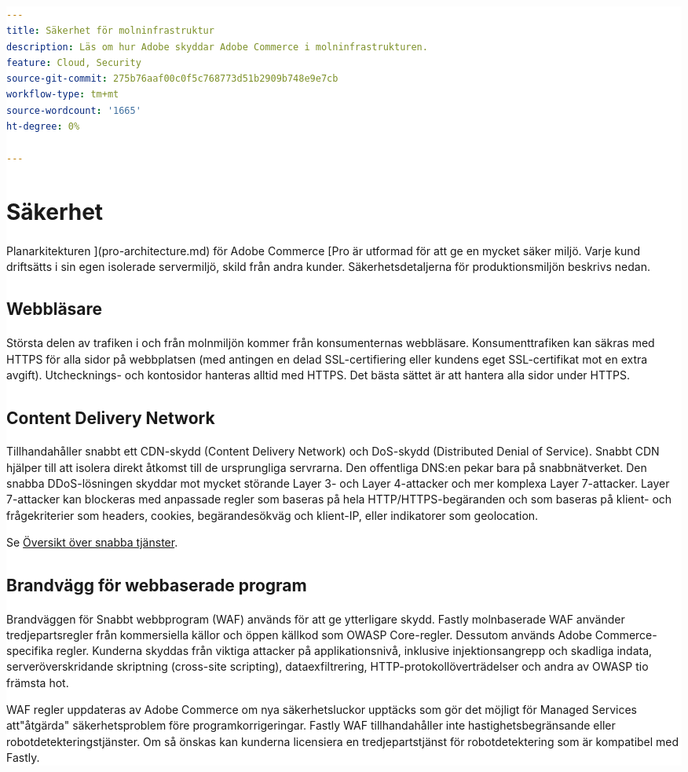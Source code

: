```yaml
---
title: Säkerhet för molninfrastruktur
description: Läs om hur Adobe skyddar Adobe Commerce i molninfrastrukturen.
feature: Cloud, Security
source-git-commit: 275b76aaf00c0f5c768773d51b2909b748e9e7cb
workflow-type: tm+mt
source-wordcount: '1665'
ht-degree: 0%

---
```



# Säkerhet

Planarkitekturen ](pro-architecture.md) för Adobe Commerce [Pro är utformad för att ge en mycket säker miljö. Varje kund driftsätts i sin egen isolerade servermiljö, skild från andra kunder. Säkerhetsdetaljerna för produktionsmiljön beskrivs nedan.

## Webbläsare

Största delen av trafiken i och från molnmiljön kommer från konsumenternas webbläsare. Konsumenttrafiken kan säkras med HTTPS för alla sidor på webbplatsen (med antingen en delad SSL-certifiering eller kundens eget SSL-certifikat mot en extra avgift). Utchecknings- och kontosidor hanteras alltid med HTTPS. Det bästa sättet är att hantera alla sidor under HTTPS.

## Content Delivery Network

Tillhandahåller snabbt ett CDN-skydd (Content Delivery Network) och DoS-skydd (Distributed Denial of Service). Snabbt CDN hjälper till att isolera direkt åtkomst till de ursprungliga servrarna. Den offentliga DNS:en pekar bara på snabbnätverket. Den snabba DDoS-lösningen skyddar mot mycket störande Layer 3- och Layer 4-attacker och mer komplexa Layer 7-attacker. Layer 7-attacker kan blockeras med anpassade regler som baseras på hela HTTP/HTTPS-begäranden och som baseras på klient- och frågekriterier som headers, cookies, begärandesökväg och klient-IP, eller indikatorer som geolocation.

Se [Översikt över snabba tjänster](../cdn/fastly.md).

## Brandvägg för webbaserade program

Brandväggen för Snabbt webbprogram (WAF) används för att ge ytterligare skydd. Fastly molnbaserade WAF använder tredjepartsregler från kommersiella källor och öppen källkod som OWASP Core-regler. Dessutom används Adobe Commerce-specifika regler. Kunderna skyddas från viktiga attacker på applikationsnivå, inklusive injektionsangrepp och skadliga indata, serveröverskridande skriptning (cross-site scripting), dataexfiltrering, HTTP-protokollöverträdelser och andra av OWASP tio främsta hot.

WAF regler uppdateras av Adobe Commerce om nya säkerhetsluckor upptäcks som gör det möjligt för Managed Services att&quot;åtgärda&quot; säkerhetsproblem före programkorrigeringar. Fastly WAF tillhandahåller inte hastighetsbegränsande eller robotdetekteringstjänster. Om så önskas kan kunderna licensiera en tredjepartstjänst för robotdetektering som är kompatibel med Fastly.
